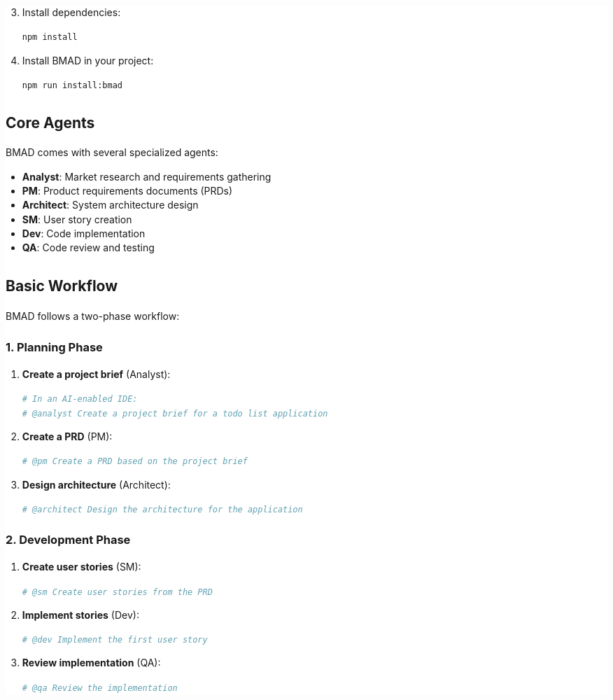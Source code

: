 3. Install dependencies:
   ```bash
   npm install
   ```

4. Install BMAD in your project:
   ```bash
   npm run install:bmad
   ```

## Core Agents

BMAD comes with several specialized agents:

- **Analyst**: Market research and requirements gathering
- **PM**: Product requirements documents (PRDs)
- **Architect**: System architecture design
- **SM**: User story creation
- **Dev**: Code implementation
- **QA**: Code review and testing

## Basic Workflow

BMAD follows a two-phase workflow:

### 1. Planning Phase

1. **Create a project brief** (Analyst):
   ```bash
   # In an AI-enabled IDE:
   # @analyst Create a project brief for a todo list application
   ```

2. **Create a PRD** (PM):
   ```bash
   # @pm Create a PRD based on the project brief
   ```

3. **Design architecture** (Architect):
   ```bash
   # @architect Design the architecture for the application
   ```

### 2. Development Phase

1. **Create user stories** (SM):
   ```bash
   # @sm Create user stories from the PRD
   ```

2. **Implement stories** (Dev):
   ```bash
   # @dev Implement the first user story
   ```

3. **Review implementation** (QA):
   ```bash
   # @qa Review the implementation
   ```
